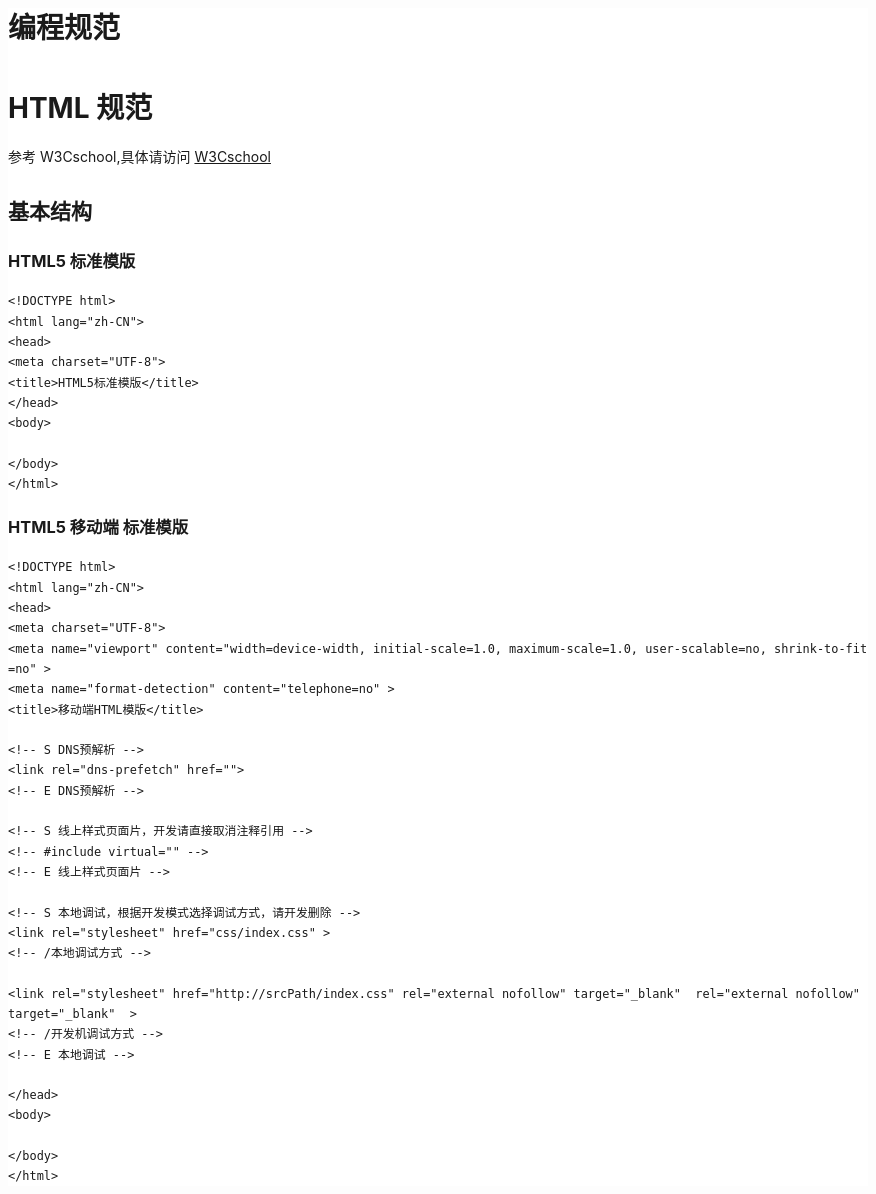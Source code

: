 # 编程规范

# HTML 规范

参考 W3Cschool,具体请访问 [W3Cschool](https://www.w3cschool.cn/wematy/wematy-x9ne3bt0.html)

## 基本结构

### HTML5 标准模版

```
<!DOCTYPE html>
<html lang="zh-CN">
<head>
<meta charset="UTF-8">
<title>HTML5标准模版</title>
</head>
<body>

</body>
</html>
```

### HTML5 移动端 标准模版

```
<!DOCTYPE html>
<html lang="zh-CN">
<head>
<meta charset="UTF-8">
<meta name="viewport" content="width=device-width, initial-scale=1.0, maximum-scale=1.0, user-scalable=no, shrink-to-fit=no" >
<meta name="format-detection" content="telephone=no" >
<title>移动端HTML模版</title>

<!-- S DNS预解析 -->
<link rel="dns-prefetch" href="">
<!-- E DNS预解析 -->
​
<!-- S 线上样式页面片，开发请直接取消注释引用 -->
<!-- #include virtual="" -->
<!-- E 线上样式页面片 -->
​
<!-- S 本地调试，根据开发模式选择调试方式，请开发删除 -->
<link rel="stylesheet" href="css/index.css" >
<!-- /本地调试方式 -->
​
<link rel="stylesheet" href="http://srcPath/index.css" rel="external nofollow" target="_blank"  rel="external nofollow" target="_blank"  >
<!-- /开发机调试方式 -->
<!-- E 本地调试 -->
​
</head>
<body>
​
</body>
</html>
```
